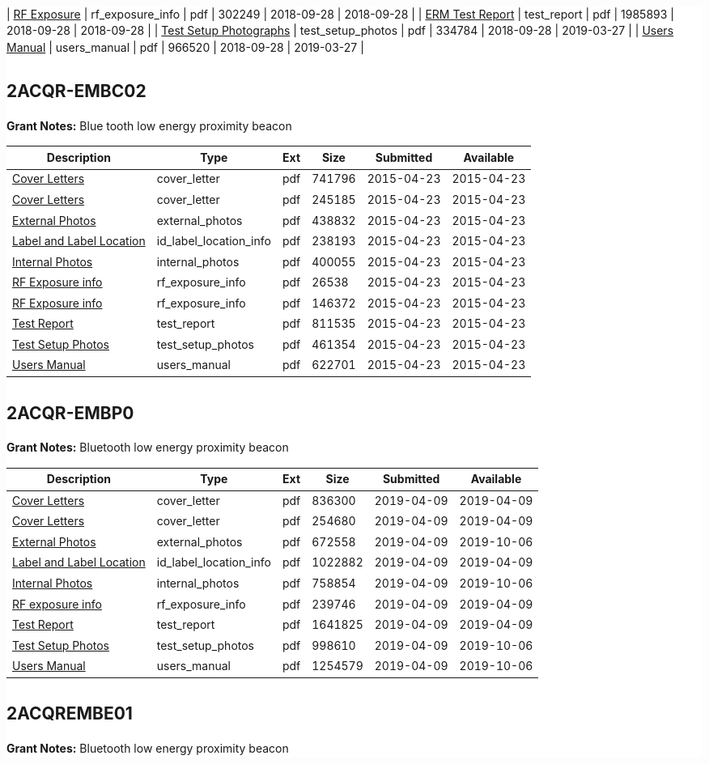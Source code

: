 | [RF Exposure](2ACQR-EMBC22/fdc5faad1c7eb847bdb35071087cf880/4022189.pdf) | rf_exposure_info | pdf | 302249 | 2018-09-28 | 2018-09-28 |
| [ERM Test Report](2ACQR-EMBC22/fdc5faad1c7eb847bdb35071087cf880/4022188.pdf) | test_report | pdf | 1985893 | 2018-09-28 | 2018-09-28 |
| [Test Setup Photographs](2ACQR-EMBC22/fdc5faad1c7eb847bdb35071087cf880/4022184.pdf) | test_setup_photos | pdf | 334784 | 2018-09-28 | 2019-03-27 |
| [Users Manual](2ACQR-EMBC22/fdc5faad1c7eb847bdb35071087cf880/4022187.pdf) | users_manual | pdf | 966520 | 2018-09-28 | 2019-03-27 |
## 2ACQR-EMBC02
**Grant Notes:** Blue tooth low energy proximity beacon

| Description | Type | Ext | Size | Submitted | Available |
| ----------- | ---- | --- | ---- | --------- | --------- |
| [Cover Letters](2ACQR-EMBC02/b2ff1115c3c641fbda45c110a74013f5/2594163.pdf) | cover_letter | pdf | 741796 | 2015-04-23 | 2015-04-23 |
| [Cover Letters](2ACQR-EMBC02/b2ff1115c3c641fbda45c110a74013f5/2440179.pdf) | cover_letter | pdf | 245185 | 2015-04-23 | 2015-04-23 |
| [External Photos](2ACQR-EMBC02/b2ff1115c3c641fbda45c110a74013f5/2594165.pdf) | external_photos | pdf | 438832 | 2015-04-23 | 2015-04-23 |
| [Label and Label Location](2ACQR-EMBC02/b2ff1115c3c641fbda45c110a74013f5/2594167.pdf) | id_label_location_info | pdf | 238193 | 2015-04-23 | 2015-04-23 |
| [Internal Photos](2ACQR-EMBC02/b2ff1115c3c641fbda45c110a74013f5/2594166.pdf) | internal_photos | pdf | 400055 | 2015-04-23 | 2015-04-23 |
| [RF Exposure info](2ACQR-EMBC02/b2ff1115c3c641fbda45c110a74013f5/2594170.pdf) | rf_exposure_info | pdf | 26538 | 2015-04-23 | 2015-04-23 |
| [RF Exposure info](2ACQR-EMBC02/b2ff1115c3c641fbda45c110a74013f5/2594171.pdf) | rf_exposure_info | pdf | 146372 | 2015-04-23 | 2015-04-23 |
| [Test Report](2ACQR-EMBC02/b2ff1115c3c641fbda45c110a74013f5/2594173.pdf) | test_report | pdf | 811535 | 2015-04-23 | 2015-04-23 |
| [Test Setup Photos](2ACQR-EMBC02/b2ff1115c3c641fbda45c110a74013f5/2594174.pdf) | test_setup_photos | pdf | 461354 | 2015-04-23 | 2015-04-23 |
| [Users Manual](2ACQR-EMBC02/b2ff1115c3c641fbda45c110a74013f5/2594175.pdf) | users_manual | pdf | 622701 | 2015-04-23 | 2015-04-23 |
## 2ACQR-EMBP0
**Grant Notes:** Bluetooth low energy proximity beacon

| Description | Type | Ext | Size | Submitted | Available |
| ----------- | ---- | --- | ---- | --------- | --------- |
| [Cover Letters](2ACQR-EMBP0/17b4fa96e8418d8cdb1d73327ee48853/4232129.pdf) | cover_letter | pdf | 836300 | 2019-04-09 | 2019-04-09 |
| [Cover Letters](2ACQR-EMBP0/17b4fa96e8418d8cdb1d73327ee48853/4232130.pdf) | cover_letter | pdf | 254680 | 2019-04-09 | 2019-04-09 |
| [External Photos](2ACQR-EMBP0/17b4fa96e8418d8cdb1d73327ee48853/4232131.pdf) | external_photos | pdf | 672558 | 2019-04-09 | 2019-10-06 |
| [Label  and Label Location](2ACQR-EMBP0/17b4fa96e8418d8cdb1d73327ee48853/4232133.pdf) | id_label_location_info | pdf | 1022882 | 2019-04-09 | 2019-04-09 |
| [Internal Photos](2ACQR-EMBP0/17b4fa96e8418d8cdb1d73327ee48853/4232132.pdf) | internal_photos | pdf | 758854 | 2019-04-09 | 2019-10-06 |
| [RF exposure info](2ACQR-EMBP0/17b4fa96e8418d8cdb1d73327ee48853/4232136.pdf) | rf_exposure_info | pdf | 239746 | 2019-04-09 | 2019-04-09 |
| [Test Report](2ACQR-EMBP0/17b4fa96e8418d8cdb1d73327ee48853/4232138.pdf) | test_report | pdf | 1641825 | 2019-04-09 | 2019-04-09 |
| [Test Setup Photos](2ACQR-EMBP0/17b4fa96e8418d8cdb1d73327ee48853/4232139.pdf) | test_setup_photos | pdf | 998610 | 2019-04-09 | 2019-10-06 |
| [Users Manual](2ACQR-EMBP0/17b4fa96e8418d8cdb1d73327ee48853/4232140.pdf) | users_manual | pdf | 1254579 | 2019-04-09 | 2019-10-06 |
## 2ACQREMBE01
**Grant Notes:** Bluetooth low energy proximity beacon
